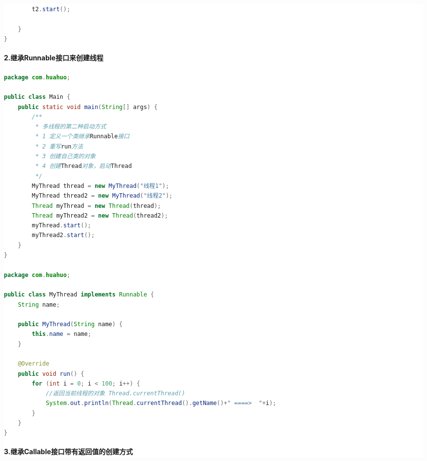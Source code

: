 ```java
        t2.start();

    }
}
```

#### 2.继承Runnable接口来创建线程

```java
package com.huahuo;

public class Main {
    public static void main(String[] args) {
        /**
         * 多线程的第二种启动方式
         * 1 定义一个类继承Runnable接口
         * 2 重写run方法
         * 3 创建自己类的对象
         * 4 创建Thread对象，启动Thread
         */
        MyThread thread = new MyThread("线程1");
        MyThread thread2 = new MyThread("线程2");
        Thread myThread = new Thread(thread);
        Thread myThread2 = new Thread(thread2);
        myThread.start();
        myThread2.start();
    }
}

package com.huahuo;

public class MyThread implements Runnable {
    String name;

    public MyThread(String name) {
        this.name = name;
    }

    @Override
    public void run() {
        for (int i = 0; i < 100; i++) {
            //返回当前线程的对象 Thread.currentThread()
            System.out.println(Thread.currentThread().getName()+" ====>  "+i);
        }
    }
}


```

#### 3.继承Callable接口带有返回值的创建方式
